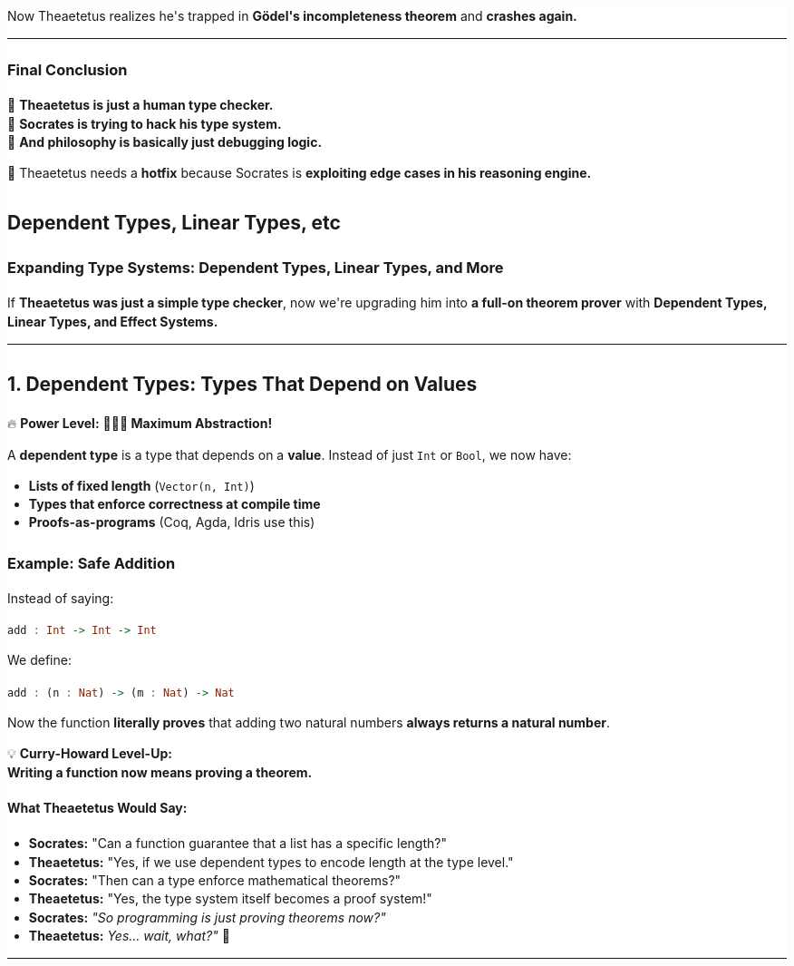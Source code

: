 Now Theaetetus realizes he's trapped in **Gödel's incompleteness theorem** and **crashes again.**  

---

### **Final Conclusion**
🚀 **Theaetetus is just a human type checker.**  
🚀 **Socrates is trying to hack his type system.**  
🚀 **And philosophy is basically just debugging logic.**  

🤣 Theaetetus needs a **hotfix** because Socrates is **exploiting edge cases in his reasoning engine.**

## Dependent Types, Linear Types, etc

### **Expanding Type Systems: Dependent Types, Linear Types, and More**
If **Theaetetus was just a simple type checker**, now we're upgrading him into **a full-on theorem prover** with **Dependent Types, Linear Types, and Effect Systems.**  

---

## **1. Dependent Types: Types That Depend on Values**  
🔥 **Power Level:** **🚀🚀🚀 Maximum Abstraction!**  

A **dependent type** is a type that depends on a **value**. Instead of just `Int` or `Bool`, we now have:  
- **Lists of fixed length** (`Vector(n, Int)`)  
- **Types that enforce correctness at compile time**  
- **Proofs-as-programs** (Coq, Agda, Idris use this)

### **Example: Safe Addition**
Instead of saying:
```haskell
add : Int -> Int -> Int
```
We define:
```haskell
add : (n : Nat) -> (m : Nat) -> Nat
```
Now the function **literally proves** that adding two natural numbers **always returns a natural number**.

💡 **Curry-Howard Level-Up:**  
**Writing a function now means proving a theorem.**  

#### **What Theaetetus Would Say:**
- **Socrates:** "Can a function guarantee that a list has a specific length?"  
- **Theaetetus:** "Yes, if we use dependent types to encode length at the type level."  
- **Socrates:** "Then can a type enforce mathematical theorems?"  
- **Theaetetus:** "Yes, the type system itself becomes a proof system!"  
- **Socrates:** *"So programming is just proving theorems now?"*  
- **Theaetetus:** *Yes... wait, what?"* 🤯

---